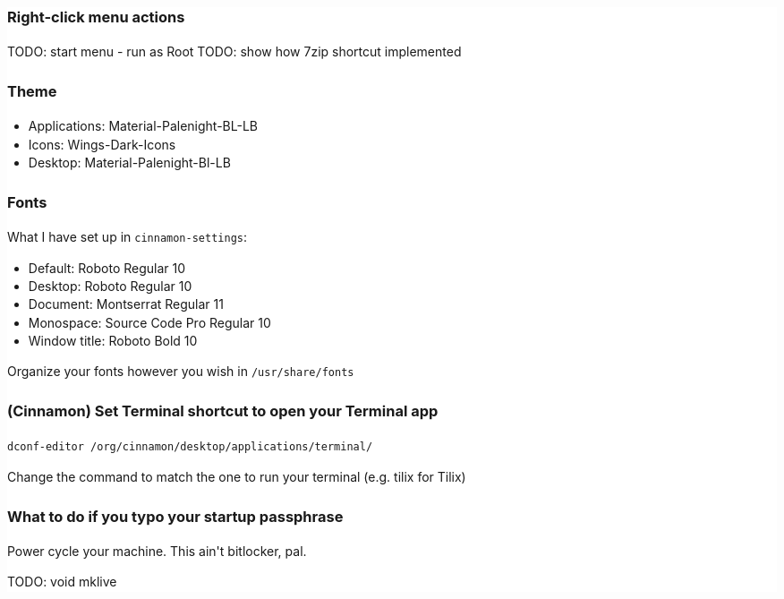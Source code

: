 ### Right-click menu actions
TODO: start menu - run as Root
TODO: show how 7zip shortcut implemented

### Theme
- Applications: Material-Palenight-BL-LB
- Icons: Wings-Dark-Icons
- Desktop: Material-Palenight-Bl-LB

### Fonts
What I have set up in `cinnamon-settings`:
- Default: Roboto Regular 10
- Desktop: Roboto Regular 10
- Document: Montserrat Regular 11
- Monospace: Source Code Pro Regular 10
- Window title: Roboto Bold 10

Organize your fonts however you wish in `/usr/share/fonts`

### (Cinnamon) Set Terminal shortcut to open your Terminal app
```bash
dconf-editor /org/cinnamon/desktop/applications/terminal/
```

Change the command to match the one to run your terminal (e.g. tilix for Tilix)

### What to do if you typo your startup passphrase
Power cycle your machine. This ain't bitlocker, pal.

TODO: void mklive 